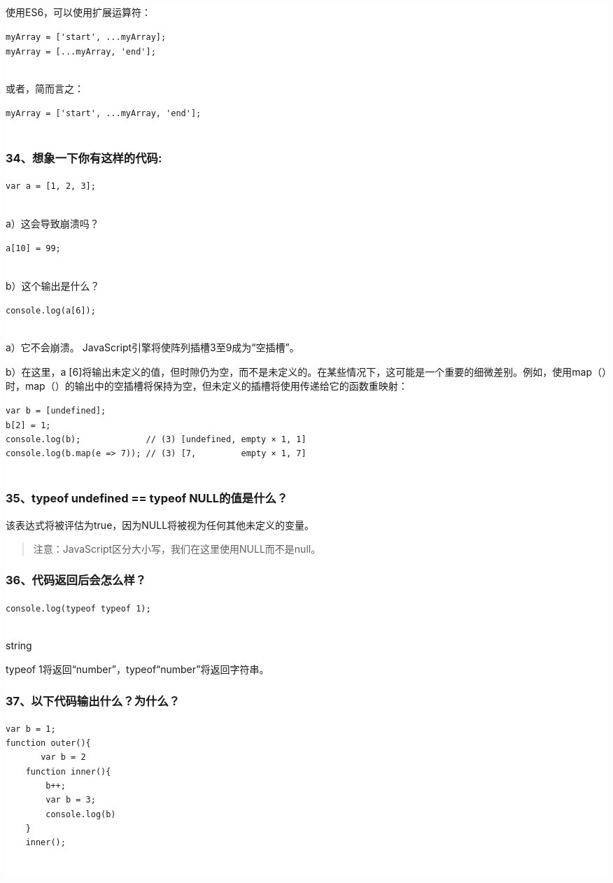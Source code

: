 </code></pre>
<p>使用ES6，可以使用扩展运算符：</p>
<pre><code class="hljs ebnf"><span class="hljs-attribute">myArray</span> = [<span class="hljs-string">'start'</span>, ...myArray];
<span class="hljs-attribute">myArray</span> = [...myArray, <span class="hljs-string">'end'</span>];

</code></pre>
<p>或者，简而言之：</p>
<pre><code class="hljs ebnf"><span class="hljs-attribute">myArray</span> = [<span class="hljs-string">'start'</span>, ...myArray, <span class="hljs-string">'end'</span>];

</code></pre>
<h3>34、想象一下你有这样的代码:</h3>
<pre><code class="hljs lsl">var a = [<span class="hljs-number">1</span>, <span class="hljs-number">2</span>, <span class="hljs-number">3</span>];

</code></pre>
<p>a）这会导致崩溃吗？</p>
<pre><code class="hljs ini"><span class="hljs-attr">a[10]</span> = <span class="hljs-number">99</span>;

</code></pre>
<p>b）这个输出是什么？</p>
<pre><code class="hljs css"><span class="hljs-selector-tag">console</span><span class="hljs-selector-class">.log</span>(<span class="hljs-selector-tag">a</span><span class="hljs-selector-attr">[6]</span>);

</code></pre>
<p>a）它不会崩溃。 JavaScript引擎将使阵列插槽3至9成为“空插槽”。</p>
<p>b）在这里，a [6]将输出未定义的值，但时隙仍为空，而不是未定义的。在某些情况下，这可能是一个重要的细微差别。例如，使用map（）时，map（）的输出中的空插槽将保持为空，但未定义的插槽将使用传递给它的函数重映射：</p>
<pre><code class="hljs javascript"><span class="hljs-keyword">var</span> b = [<span class="hljs-literal">undefined</span>];
b[<span class="hljs-number">2</span>] = <span class="hljs-number">1</span>;
<span class="hljs-built_in">console</span>.log(b);             <span class="hljs-comment">// (3) [undefined, empty × 1, 1]</span>
<span class="hljs-built_in">console</span>.log(b.map(<span class="hljs-function"><span class="hljs-params">e</span> =&gt;</span> <span class="hljs-number">7</span>)); <span class="hljs-comment">// (3) [7,         empty × 1, 7]</span>

</code></pre>
<h3>35、typeof undefined == typeof NULL的值是什么？</h3>
<p>该表达式将被评估为true，因为NULL将被视为任何其他未定义的变量。</p>
<blockquote>
<p>注意：JavaScript区分大小写，我们在这里使用NULL而不是null。</p>
</blockquote>
<h3>36、代码返回后会怎么样？</h3>
<pre><code class="hljs coffeescript"><span class="hljs-built_in">console</span>.log(<span class="hljs-keyword">typeof</span> <span class="hljs-keyword">typeof</span> <span class="hljs-number">1</span>);

</code></pre>
<p>string</p>
<p>typeof 1将返回“number”，typeof“number”将返回字符串。</p>
<h3>37、以下代码输出什么？为什么？</h3>
<pre><code class="hljs javascript"><span class="hljs-keyword">var</span> b = <span class="hljs-number">1</span>;
<span class="hljs-function"><span class="hljs-keyword">function</span> <span class="hljs-title">outer</span>(<span class="hljs-params"></span>)</span>{
       <span class="hljs-keyword">var</span> b = <span class="hljs-number">2</span>
    <span class="hljs-function"><span class="hljs-keyword">function</span> <span class="hljs-title">inner</span>(<span class="hljs-params"></span>)</span>{
        b++;
        <span class="hljs-keyword">var</span> b = <span class="hljs-number">3</span>;
        <span class="hljs-built_in">console</span>.log(b)
    }
    inner();